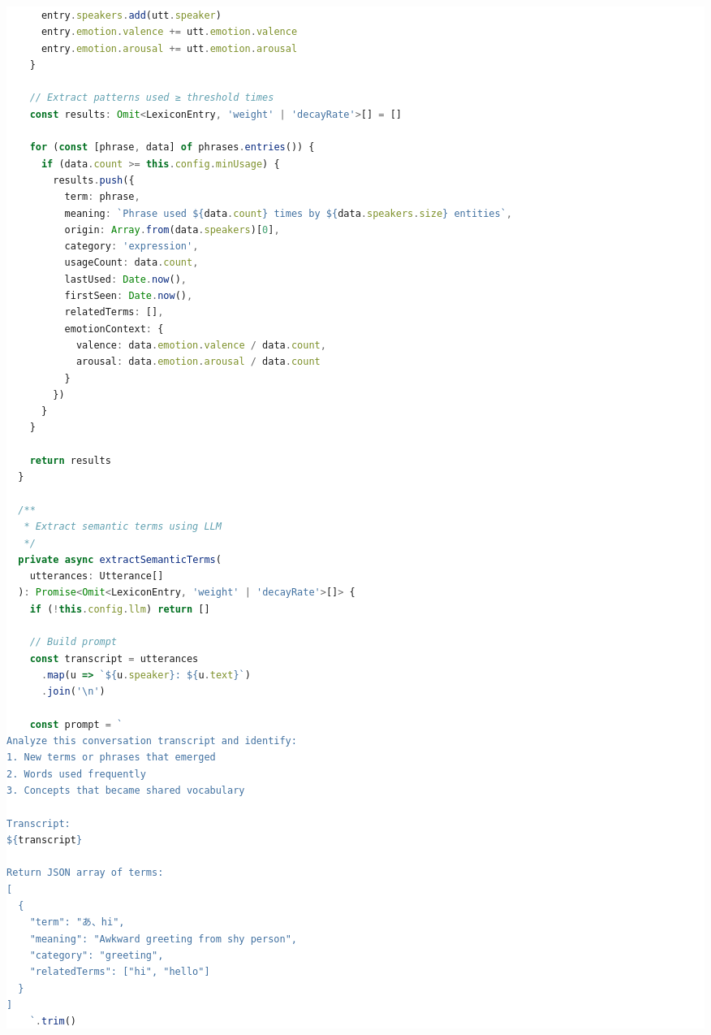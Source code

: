 ```typescript
      entry.speakers.add(utt.speaker)
      entry.emotion.valence += utt.emotion.valence
      entry.emotion.arousal += utt.emotion.arousal
    }

    // Extract patterns used ≥ threshold times
    const results: Omit<LexiconEntry, 'weight' | 'decayRate'>[] = []

    for (const [phrase, data] of phrases.entries()) {
      if (data.count >= this.config.minUsage) {
        results.push({
          term: phrase,
          meaning: `Phrase used ${data.count} times by ${data.speakers.size} entities`,
          origin: Array.from(data.speakers)[0],
          category: 'expression',
          usageCount: data.count,
          lastUsed: Date.now(),
          firstSeen: Date.now(),
          relatedTerms: [],
          emotionContext: {
            valence: data.emotion.valence / data.count,
            arousal: data.emotion.arousal / data.count
          }
        })
      }
    }

    return results
  }

  /**
   * Extract semantic terms using LLM
   */
  private async extractSemanticTerms(
    utterances: Utterance[]
  ): Promise<Omit<LexiconEntry, 'weight' | 'decayRate'>[]> {
    if (!this.config.llm) return []

    // Build prompt
    const transcript = utterances
      .map(u => `${u.speaker}: ${u.text}`)
      .join('\n')

    const prompt = `
Analyze this conversation transcript and identify:
1. New terms or phrases that emerged
2. Words used frequently
3. Concepts that became shared vocabulary

Transcript:
${transcript}

Return JSON array of terms:
[
  {
    "term": "あ、hi",
    "meaning": "Awkward greeting from shy person",
    "category": "greeting",
    "relatedTerms": ["hi", "hello"]
  }
]
    `.trim()

```